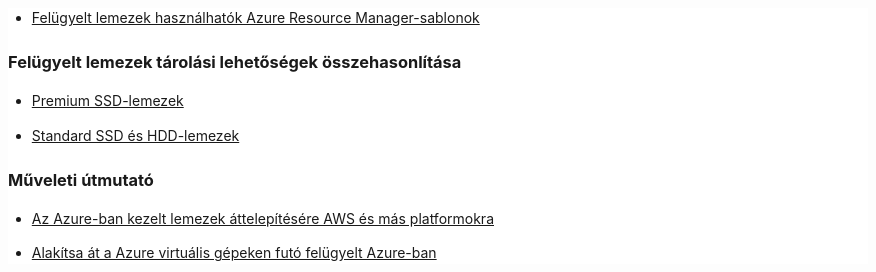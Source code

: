 * [Felügyelt lemezek használhatók Azure Resource Manager-sablonok](../articles/virtual-machines/windows/using-managed-disks-template-deployments.md)

### <a name="compare-managed-disks-storage-options"></a>Felügyelt lemezek tárolási lehetőségek összehasonlítása

* [Premium SSD-lemezek](../articles/virtual-machines/windows/premium-storage.md)

* [Standard SSD és HDD-lemezek](../articles/virtual-machines/windows/standard-storage.md)

### <a name="operational-guidance"></a>Műveleti útmutató

* [Az Azure-ban kezelt lemezek áttelepítésére AWS és más platformokra](../articles/virtual-machines/windows/on-prem-to-azure.md)

* [Alakítsa át a Azure virtuális gépeken futó felügyelt Azure-ban](../articles/virtual-machines/windows/migrate-to-managed-disks.md)
